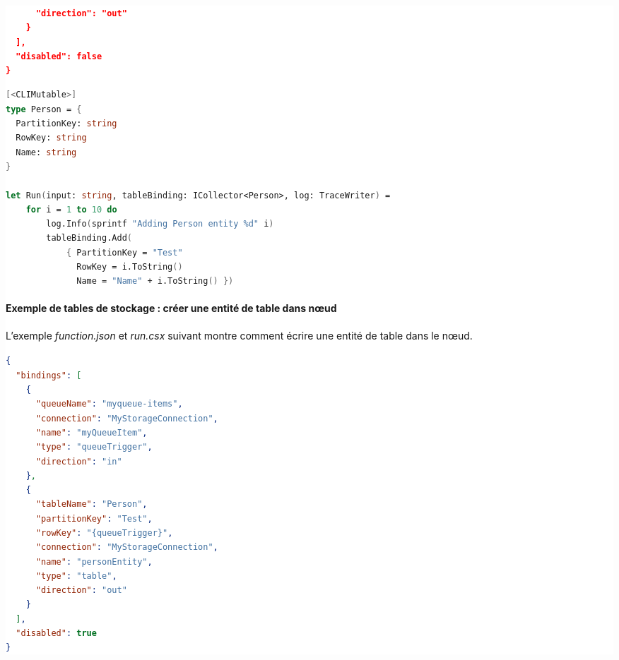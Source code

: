 ```json
      "direction": "out"
    }
  ],
  "disabled": false
}
```

```fsharp
[<CLIMutable>]
type Person = {
  PartitionKey: string
  RowKey: string
  Name: string
}

let Run(input: string, tableBinding: ICollector<Person>, log: TraceWriter) =
    for i = 1 to 10 do
        log.Info(sprintf "Adding Person entity %d" i)
        tableBinding.Add(
            { PartitionKey = "Test"
              RowKey = i.ToString()
              Name = "Name" + i.ToString() })
```

#### <a name="storage-tables-example-create-a-table-entity-in-node"></a>Exemple de tables de stockage : créer une entité de table dans nœud

L’exemple *function.json* et *run.csx* suivant montre comment écrire une entité de table dans le nœud.

```json
{
  "bindings": [
    {
      "queueName": "myqueue-items",
      "connection": "MyStorageConnection",
      "name": "myQueueItem",
      "type": "queueTrigger",
      "direction": "in"
    },
    {
      "tableName": "Person",
      "partitionKey": "Test",
      "rowKey": "{queueTrigger}",
      "connection": "MyStorageConnection",
      "name": "personEntity",
      "type": "table",
      "direction": "out"
    }
  ],
  "disabled": true
}
```
